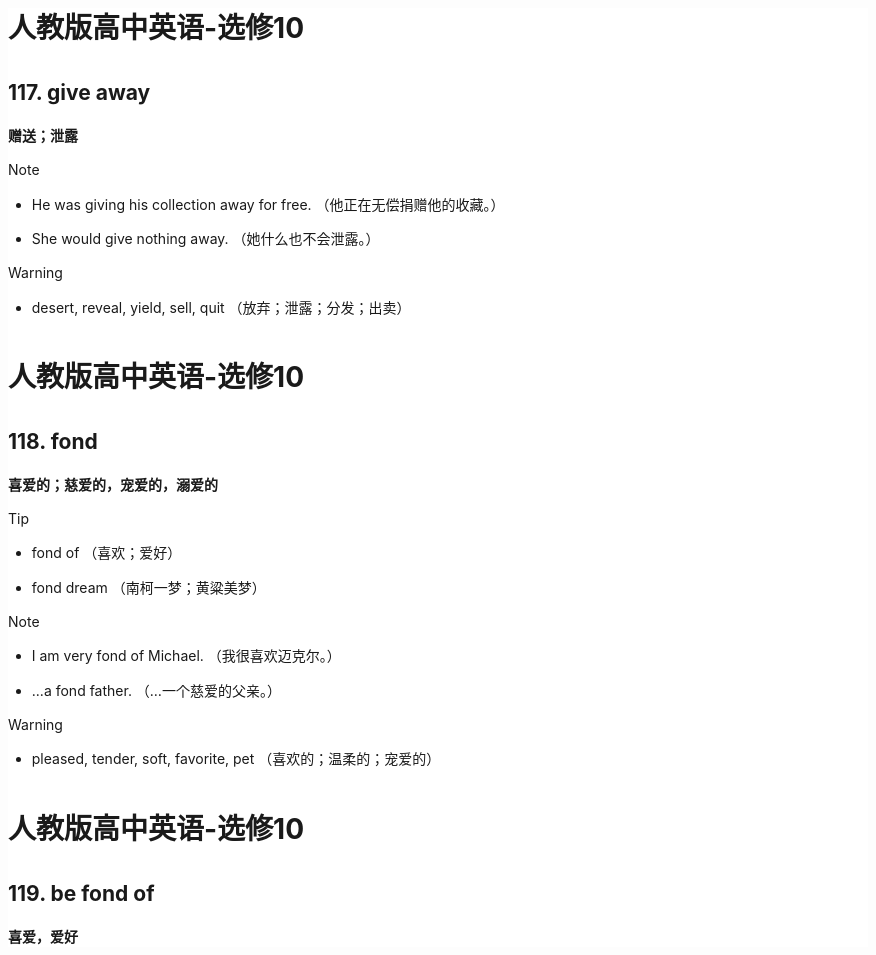 # 人教版高中英语-选修10

## 117. give away

**赠送；泄露**

> [!NOTE]
>
> - He was giving his collection away for free. （他正在无偿捐赠他的收藏。）
>
> - She would give nothing away. （她什么也不会泄露。）
>

> [!WARNING]
>
> - desert, reveal, yield, sell, quit （放弃；泄露；分发；出卖）
>

# 人教版高中英语-选修10

## 118. fond

**喜爱的；慈爱的，宠爱的，溺爱的**

> [!TIP]
>
> - fond of （喜欢；爱好）
>
> - fond dream （南柯一梦；黄粱美梦）
>

> [!NOTE]
>
> - I am very fond of Michael. （我很喜欢迈克尔。）
>
> - ...a fond father. （…一个慈爱的父亲。）
>

> [!WARNING]
>
> - pleased, tender, soft, favorite, pet （喜欢的；温柔的；宠爱的）
>

# 人教版高中英语-选修10

## 119. be fond of

**喜爱，爱好**

